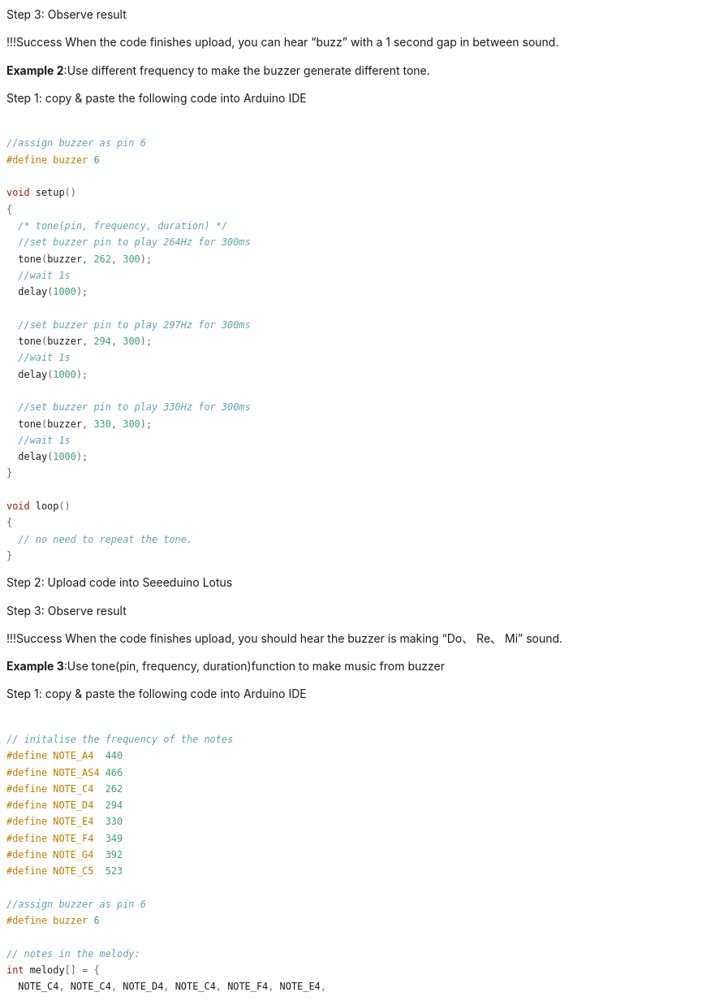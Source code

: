 Step 3: Observe result

!!!Success
	When the code finishes upload, you can hear “buzz” with a 1 second gap in between sound.

**Example 2**:Use different frequency to make the buzzer generate different tone.

Step 1: copy & paste the following code into Arduino IDE

```C

//assign buzzer as pin 6 
#define buzzer 6                

void setup()
{
  /* tone(pin, frequency, duration) */
  //set buzzer pin to play 264Hz for 300ms
  tone(buzzer, 262, 300);
  //wait 1s
  delay(1000);

  //set buzzer pin to play 297Hz for 300ms
  tone(buzzer, 294, 300);
  //wait 1s
  delay(1000);

  //set buzzer pin to play 330Hz for 300ms
  tone(buzzer, 330, 300);
  //wait 1s
  delay(1000);
}

void loop()
{
  // no need to repeat the tone.
}

```

Step 2: Upload code into Seeeduino Lotus

Step 3: Observe result

!!!Success
	When the code finishes upload, you should hear the buzzer is making “Do、 Re、 Mi” sound.

**Example 3**:Use tone(pin, frequency, duration)function to make music from buzzer	

Step 1: copy & paste the following code into Arduino IDE

```C++

// initalise the frequency of the notes
#define NOTE_A4  440
#define NOTE_AS4 466
#define NOTE_C4  262
#define NOTE_D4  294
#define NOTE_E4  330
#define NOTE_F4  349
#define NOTE_G4  392
#define NOTE_C5  523

//assign buzzer as pin 6
#define buzzer 6

// notes in the melody:
int melody[] = {
  NOTE_C4, NOTE_C4, NOTE_D4, NOTE_C4, NOTE_F4, NOTE_E4,
```